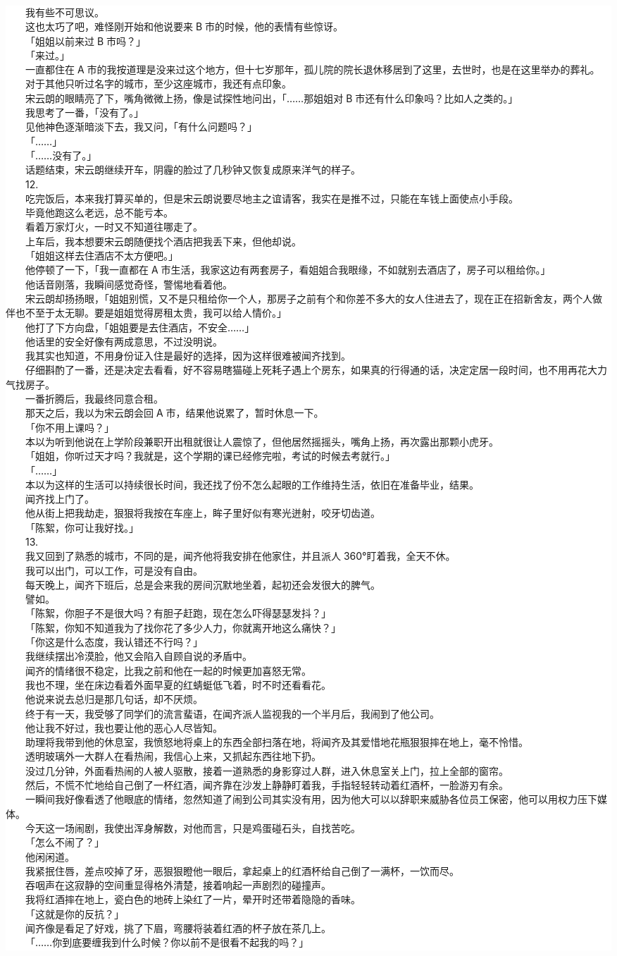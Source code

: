 &emsp;&emsp;我有些不可思议。  
&emsp;&emsp;这也太巧了吧，难怪刚开始和他说要来 B 市的时候，他的表情有些惊讶。  
&emsp;&emsp;「姐姐以前来过 B 市吗？」  
&emsp;&emsp;「来过。」  
&emsp;&emsp;一直都住在 A 市的我按道理是没来过这个地方，但十七岁那年，孤儿院的院长退休移居到了这里，去世时，也是在这里举办的葬礼。  
&emsp;&emsp;对于其他只听过名字的城市，至少这座城市，我还有点印象。  
&emsp;&emsp;宋云朗的眼睛亮了下，嘴角微微上扬，像是试探性地问出，「……那姐姐对 B 市还有什么印象吗？比如人之类的。」  
&emsp;&emsp;我思考了一番，「没有了。」  
&emsp;&emsp;见他神色逐渐暗淡下去，我又问，「有什么问题吗？」  
&emsp;&emsp;「……」  
&emsp;&emsp;「……没有了。」  
&emsp;&emsp;话题结束，宋云朗继续开车，阴霾的脸过了几秒钟又恢复成原来洋气的样子。  
&emsp;&emsp;12.  
&emsp;&emsp;吃完饭后，本来我打算买单的，但是宋云朗说要尽地主之谊请客，我实在是推不过，只能在车钱上面使点小手段。  
&emsp;&emsp;毕竟他跑这么老远，总不能亏本。  
&emsp;&emsp;看着万家灯火，一时又不知道往哪走了。  
&emsp;&emsp;上车后，我本想要宋云朗随便找个酒店把我丢下来，但他却说。  
&emsp;&emsp;「姐姐这样去住酒店不太方便吧。」  
&emsp;&emsp;他停顿了一下，「我一直都在 A 市生活，我家这边有两套房子，看姐姐合我眼缘，不如就别去酒店了，房子可以租给你。」  
&emsp;&emsp;他话音刚落，我瞬间感觉奇怪，警惕地看着他。  
&emsp;&emsp;宋云朗却扬扬眼，「姐姐别慌，又不是只租给你一个人，那房子之前有个和你差不多大的女人住进去了，现在正在招新舍友，两个人做伴也不至于太无聊。要是姐姐觉得房租太贵，我可以给人情价。」  
&emsp;&emsp;他打了下方向盘，「姐姐要是去住酒店，不安全……」  
&emsp;&emsp;他话里的安全好像有两成意思，不过没明说。  
&emsp;&emsp;我其实也知道，不用身份证入住是最好的选择，因为这样很难被闻齐找到。  
&emsp;&emsp;仔细斟酌了一番，还是决定去看看，好不容易瞎猫碰上死耗子遇上个房东，如果真的行得通的话，决定定居一段时间，也不用再花大力气找房子。  
&emsp;&emsp;一番折腾后，我最终同意合租。  
&emsp;&emsp;那天之后，我以为宋云朗会回 A 市，结果他说累了，暂时休息一下。  
&emsp;&emsp;「你不用上课吗？」  
&emsp;&emsp;本以为听到他说在上学阶段兼职开出租就很让人震惊了，但他居然摇摇头，嘴角上扬，再次露出那颗小虎牙。  
&emsp;&emsp;「姐姐，你听过天才吗？我就是，这个学期的课已经修完啦，考试的时候去考就行。」  
&emsp;&emsp;「……」  
&emsp;&emsp;本以为这样的生活可以持续很长时间，我还找了份不怎么起眼的工作维持生活，依旧在准备毕业，结果。  
&emsp;&emsp;闻齐找上门了。  
&emsp;&emsp;他从街上把我劫走，狠狠将我按在车座上，眸子里好似有寒光迸射，咬牙切齿道。  
&emsp;&emsp;「陈絮，你可让我好找。」  
&emsp;&emsp;13.  
&emsp;&emsp;我又回到了熟悉的城市，不同的是，闻齐他将我安排在他家住，并且派人 360°盯着我，全天不休。  
&emsp;&emsp;我可以出门，可以工作，可是没有自由。  
&emsp;&emsp;每天晚上，闻齐下班后，总是会来我的房间沉默地坐着，起初还会发很大的脾气。  
&emsp;&emsp;譬如。  
&emsp;&emsp;「陈絮，你胆子不是很大吗？有胆子赶跑，现在怎么吓得瑟瑟发抖？」  
&emsp;&emsp;「陈絮，你知不知道我为了找你花了多少人力，你就离开地这么痛快？」  
&emsp;&emsp;「你这是什么态度，我认错还不行吗？」  
&emsp;&emsp;我继续摆出冷漠脸，他又会陷入自顾自说的矛盾中。  
&emsp;&emsp;闻齐的情绪很不稳定，比我之前和他在一起的时候更加喜怒无常。  
&emsp;&emsp;我也不理，坐在床边看着外面早夏的红蜻蜓低飞着，时不时还看看花。  
&emsp;&emsp;他说来说去总归是那几句话，却不厌烦。  
&emsp;&emsp;终于有一天，我受够了同学们的流言蜚语，在闻齐派人监视我的一个半月后，我闹到了他公司。  
&emsp;&emsp;他让我不好过，我也要让他的恶心人尽皆知。  
&emsp;&emsp;助理将我带到他的休息室，我愤怒地将桌上的东西全部扫落在地，将闻齐及其爱惜地花瓶狠狠摔在地上，毫不怜惜。  
&emsp;&emsp;透明玻璃外一大群人在看热闹，我信心上来，又抓起东西往地下扔。  
&emsp;&emsp;没过几分钟，外面看热闹的人被人驱散，接着一道熟悉的身影穿过人群，进入休息室关上门，拉上全部的窗帘。  
&emsp;&emsp;然后，不慌不忙地给自己倒了一杯红酒，闻齐靠在沙发上静静盯着我，手指轻轻转动着红酒杯，一脸游刃有余。  
&emsp;&emsp;一瞬间我好像看透了他眼底的情绪，忽然知道了闹到公司其实没有用，因为他大可以以辞职来威胁各位员工保密，他可以用权力压下媒体。  
&emsp;&emsp;今天这一场闹剧，我使出浑身解数，对他而言，只是鸡蛋碰石头，自找苦吃。  
&emsp;&emsp;「怎么不闹了？」  
&emsp;&emsp;他闲闲道。  
&emsp;&emsp;我紧抿住唇，差点咬掉了牙，恶狠狠瞪他一眼后，拿起桌上的红酒杯给自己倒了一满杯，一饮而尽。  
&emsp;&emsp;吞咽声在这寂静的空间重显得格外清楚，接着响起一声剧烈的碰撞声。  
&emsp;&emsp;我将红酒摔在地上，瓷白色的地砖上染红了一片，晕开时还带着隐隐的香味。  
&emsp;&emsp;「这就是你的反抗？」  
&emsp;&emsp;闻齐像是看足了好戏，挑了下眉，弯腰将装着红酒的杯子放在茶几上。  
&emsp;&emsp;「……你到底要缠我到什么时候？你以前不是很看不起我的吗？」  